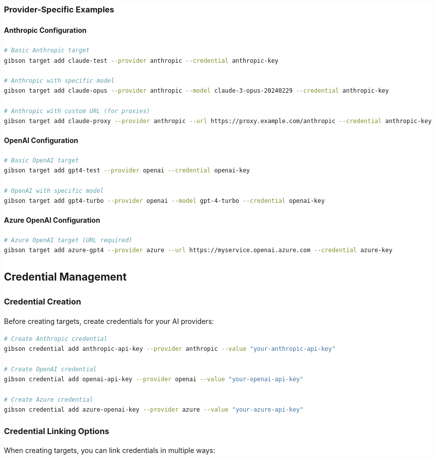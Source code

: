 ### Provider-Specific Examples

#### Anthropic Configuration
```bash
# Basic Anthropic target
gibson target add claude-test --provider anthropic --credential anthropic-key

# Anthropic with specific model
gibson target add claude-opus --provider anthropic --model claude-3-opus-20240229 --credential anthropic-key

# Anthropic with custom URL (for proxies)
gibson target add claude-proxy --provider anthropic --url https://proxy.example.com/anthropic --credential anthropic-key
```

#### OpenAI Configuration
```bash
# Basic OpenAI target
gibson target add gpt4-test --provider openai --credential openai-key

# OpenAI with specific model
gibson target add gpt4-turbo --provider openai --model gpt-4-turbo --credential openai-key
```

#### Azure OpenAI Configuration
```bash
# Azure OpenAI target (URL required)
gibson target add azure-gpt4 --provider azure --url https://myservice.openai.azure.com --credential azure-key
```

## Credential Management

### Credential Creation

Before creating targets, create credentials for your AI providers:

```bash
# Create Anthropic credential
gibson credential add anthropic-api-key --provider anthropic --value "your-anthropic-api-key"

# Create OpenAI credential
gibson credential add openai-api-key --provider openai --value "your-openai-api-key"

# Create Azure credential
gibson credential add azure-openai-key --provider azure --value "your-azure-api-key"
```

### Credential Linking Options

When creating targets, you can link credentials in multiple ways:
